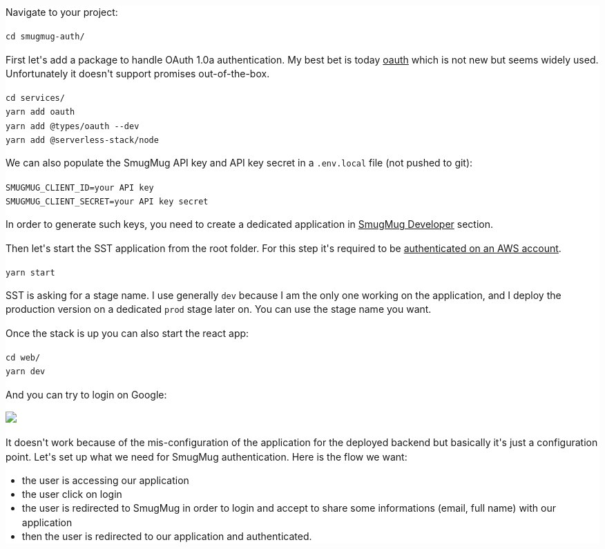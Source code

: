 Navigate to your project:

```
cd smugmug-auth/
```

First let's add a package to handle OAuth 1.0a authentication. My best bet is today [oauth](https://www.npmjs.com/package/oauth) which is not new but seems widely used. Unfortunately it doesn't support promises out-of-the-box.

```
cd services/
yarn add oauth
yarn add @types/oauth --dev
yarn add @serverless-stack/node
```

We can also populate the SmugMug API key and API key secret in a `.env.local` file (not pushed to git):

```
SMUGMUG_CLIENT_ID=your API key
SMUGMUG_CLIENT_SECRET=your API key secret
```

In order to generate such keys, you need to create a dedicated application in [SmugMug Developer](https://www.smugmug.com/app/developer) section.

Then let's start the SST application from the root folder. For this step it's required to be [authenticated on an AWS account](https://docs.sst.dev/advanced/iam-credentials#loading-from-a-file).

```
yarn start
```

SST is asking for a stage name. I use generally `dev` because I am the only one working on the application, and I deploy the production version on a dedicated `prod` stage later on. You can use the stage name you want.

Once the stack is up you can also start the react app:

```
cd web/
yarn dev
```

And you can try to login on Google:

![](./smugmug1.gif)

It doesn't work because of the mis-configuration of the application for the deployed backend but basically it's just a configuration point. Let's set up what we need for SmugMug authentication. Here is the flow we want:

- the user is accessing our application
- the user click on login
- the user is redirected to SmugMug in order to login and accept to share some informations (email, full name) with our application
- then the user is redirected to our application and authenticated.
